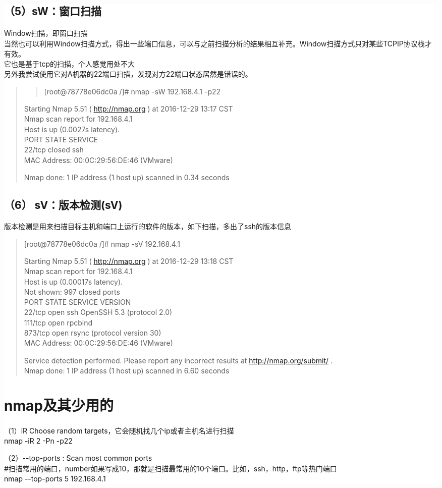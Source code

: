  

 
## （5）sW：窗口扫描

 Window扫描，即窗口扫描  
 当然也可以利用Window扫描方式，得出一些端口信息，可以与之前扫描分析的结果相互补充。Window扫描方式只对某些TCPIP协议栈才有效。  
 它也是基于tcp的扫描，个人感觉用处不大  
 另外我尝试使用它对A机器的22端口扫描，发现对方22端口状态居然是错误的。

 
> >  [root@78778e06dc0a /]# nmap -sW 192.168.4.1 -p22  
>    
>  Starting Nmap 5.51 ( http://nmap.org ) at 2016-12-29 13:17 CST  
>  Nmap scan report for 192.168.4.1  
>  Host is up (0.0027s latency).  
>  PORT STATE SERVICE  
>  22/tcp closed ssh  
>  MAC Address: 00:0C:29:56:DE:46 (VMware)  
>    
>  Nmap done: 1 IP address (1 host up) scanned in 0.34 seconds
> 
>  
 
## （6） sV：版本检测(sV)

 版本检测是用来扫描目标主机和端口上运行的软件的版本，如下扫描，多出了ssh的版本信息

 
> [root@78778e06dc0a /]# nmap -sV 192.168.4.1  
>    
>  Starting Nmap 5.51 ( http://nmap.org ) at 2016-12-29 13:18 CST  
>  Nmap scan report for 192.168.4.1  
>  Host is up (0.00017s latency).  
>  Not shown: 997 closed ports  
>  PORT STATE SERVICE VERSION  
>  22/tcp open ssh OpenSSH 5.3 (protocol 2.0)  
>  111/tcp open rpcbind  
>  873/tcp open rsync (protocol version 30)  
>  MAC Address: 00:0C:29:56:DE:46 (VMware)  
>    
>  Service detection performed. Please report any incorrect results at http://nmap.org/submit/ .  
>  Nmap done: 1 IP address (1 host up) scanned in 6.60 seconds
> 
>  
 
# nmap及其少用的

 （1）iR Choose random targets，它会随机找几个ip或者主机名进行扫描  
 nmap -iR 2 -Pn -p22

 （2）--top-ports <number>: Scan <number> most common ports  
 #扫描常用的端口，number如果写成10，那就是扫描最常用的10个端口。比如，ssh，http，ftp等热门端口  
 nmap --top-ports 5 192.168.4.1
